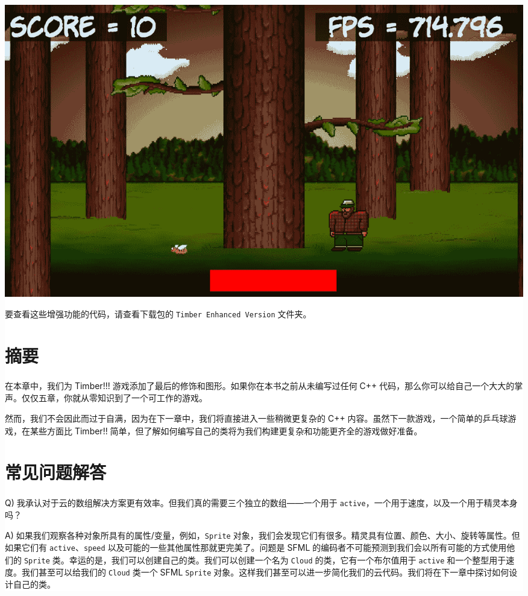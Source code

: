 ![](img/B14278_05_04.jpg)

要查看这些增强功能的代码，请查看下载包的 `Timber Enhanced Version` 文件夹。

# 摘要

在本章中，我们为 Timber!!! 游戏添加了最后的修饰和图形。如果你在本书之前从未编写过任何 C++ 代码，那么你可以给自己一个大大的掌声。仅仅五章，你就从零知识到了一个可工作的游戏。

然而，我们不会因此而过于自满，因为在下一章中，我们将直接进入一些稍微更复杂的 C++ 内容。虽然下一款游戏，一个简单的乒乓球游戏，在某些方面比 Timber!! 简单，但了解如何编写自己的类将为我们构建更复杂和功能更齐全的游戏做好准备。

# 常见问题解答

Q) 我承认对于云的数组解决方案更有效率。但我们真的需要三个独立的数组——一个用于 `active`，一个用于速度，以及一个用于精灵本身吗？

A) 如果我们观察各种对象所具有的属性/变量，例如，`Sprite` 对象，我们会发现它们有很多。精灵具有位置、颜色、大小、旋转等属性。但如果它们有 `active`、`speed` 以及可能的一些其他属性那就更完美了。问题是 SFML 的编码者不可能预测到我们会以所有可能的方式使用他们的 `Sprite` 类。幸运的是，我们可以创建自己的类。我们可以创建一个名为 `Cloud` 的类，它有一个布尔值用于 `active` 和一个整型用于速度。我们甚至可以给我们的 `Cloud` 类一个 SFML `Sprite` 对象。这样我们甚至可以进一步简化我们的云代码。我们将在下一章中探讨如何设计自己的类。
